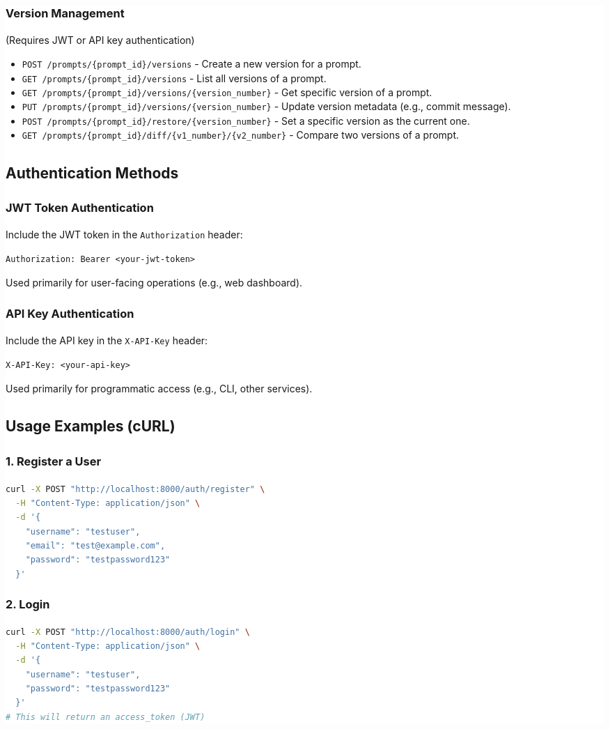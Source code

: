 ### Version Management

(Requires JWT or API key authentication)

- `POST /prompts/{prompt_id}/versions` - Create a new version for a prompt.
- `GET /prompts/{prompt_id}/versions` - List all versions of a prompt.
- `GET /prompts/{prompt_id}/versions/{version_number}` - Get specific version of a prompt.
- `PUT /prompts/{prompt_id}/versions/{version_number}` - Update version metadata (e.g., commit message).
- `POST /prompts/{prompt_id}/restore/{version_number}` - Set a specific version as the current one.
- `GET /prompts/{prompt_id}/diff/{v1_number}/{v2_number}` - Compare two versions of a prompt.

## Authentication Methods

### JWT Token Authentication

Include the JWT token in the `Authorization` header:

```
Authorization: Bearer <your-jwt-token>
```

Used primarily for user-facing operations (e.g., web dashboard).

### API Key Authentication

Include the API key in the `X-API-Key` header:

```
X-API-Key: <your-api-key>
```

Used primarily for programmatic access (e.g., CLI, other services).

## Usage Examples (cURL)

### 1. Register a User

```bash
curl -X POST "http://localhost:8000/auth/register" \
  -H "Content-Type: application/json" \
  -d '{
    "username": "testuser",
    "email": "test@example.com",
    "password": "testpassword123"
  }'
```

### 2. Login

```bash
curl -X POST "http://localhost:8000/auth/login" \
  -H "Content-Type: application/json" \
  -d '{
    "username": "testuser",
    "password": "testpassword123"
  }'
# This will return an access_token (JWT)
```
